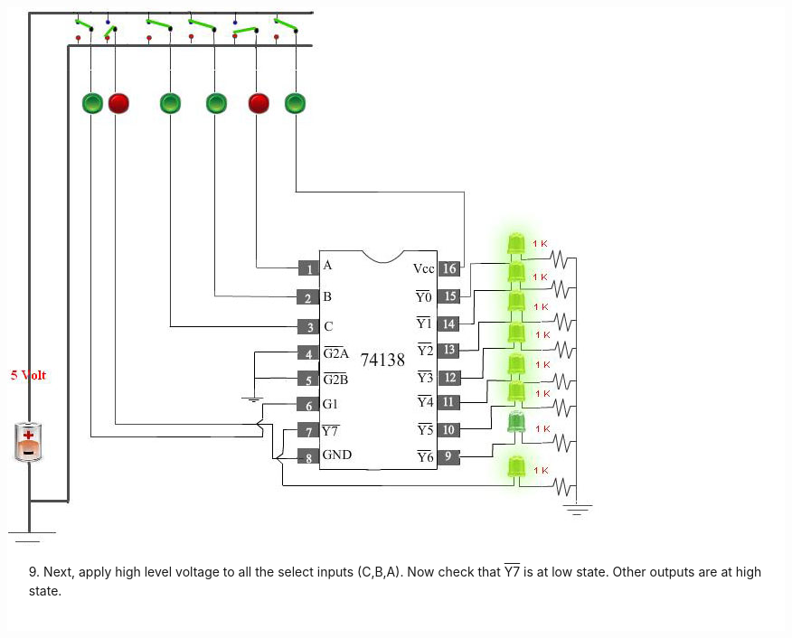    <img src="images/expt56.jpg"  />
                                <br />  
                                
  <ul style="list-style:none">
                            
<li class="expt1">	9.&nbsp;Next,  apply  high level voltage to all the select inputs (C,B,A). Now check that
                                <font style="text-decoration:overline">Y7</font> is at low state. Other outputs are at high state.
</li>
</ul>
<br />
                                